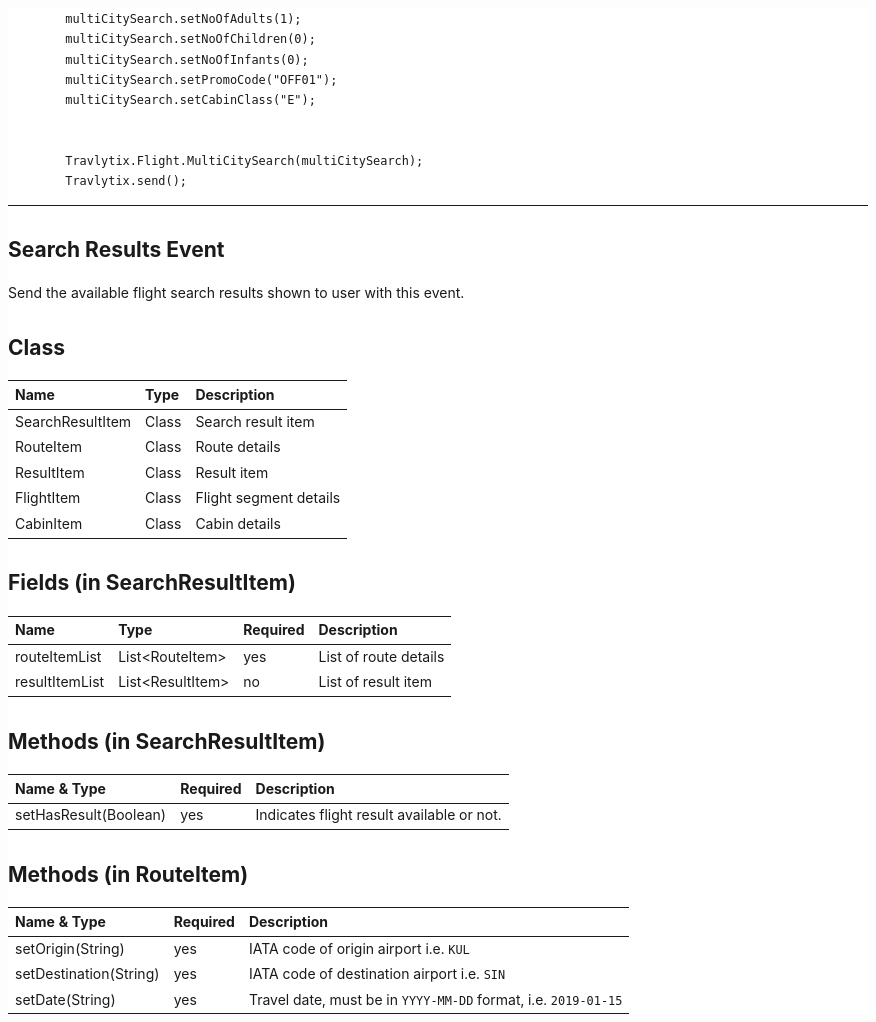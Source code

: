 ```
        multiCitySearch.setNoOfAdults(1);
        multiCitySearch.setNoOfChildren(0);
        multiCitySearch.setNoOfInfants(0);
        multiCitySearch.setPromoCode("OFF01");
        multiCitySearch.setCabinClass("E");


        Travlytix.Flight.MultiCitySearch(multiCitySearch);
        Travlytix.send();
```
---

## **Search Results Event**

Send the available flight search results shown to user with this event.

## Class 
| Name | Type  | Description |
| :--- | :---  | :--- | 
| SearchResultItem | Class | Search result item |
| RouteItem | Class | Route details |
| ResultItem | Class | Result item |
| FlightItem | Class | Flight segment details |
| CabinItem | Class | Cabin details |


## Fields (in SearchResultItem)

| Name | Type | Required | Description |
| :---| :--- | :--- | :--- |
| routeItemList | List\<RouteItem> | yes | List of route details |
| resultItemList | List\<ResultItem> | no | List of result item |


## Methods (in SearchResultItem)

| Name & Type | Required | Description |
| :---  | :--- | :--- | 
| setHasResult(Boolean) | yes | Indicates flight result available or not. |



## Methods (in RouteItem)

| Name & Type | Required | Description |
| :---  | :--- | :--- | 
| setOrigin(String) | yes | IATA code of origin airport i.e. `KUL` |
| setDestination(String) | yes | IATA code of destination airport i.e. `SIN` |
| setDate(String) | yes | Travel date, must be in `YYYY-MM-DD` format, i.e. `2019-01-15` |
